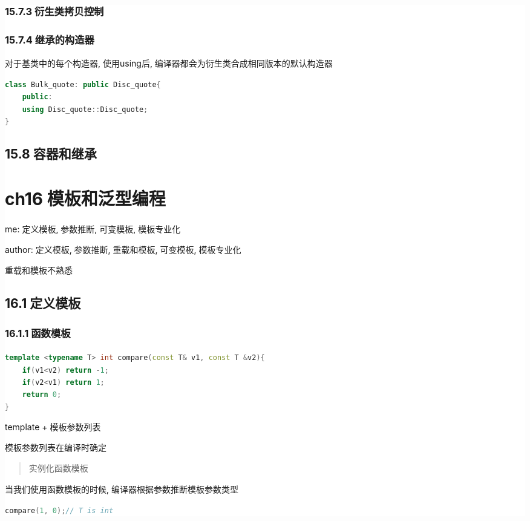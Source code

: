 

### 15.7.3 衍生类拷贝控制



### 15.7.4 继承的构造器

对于基类中的每个构造器, 使用using后, 编译器都会为衍生类合成相同版本的默认构造器

```c++ 
class Bulk_quote: public Disc_quote{
    public:
    using Disc_quote::Disc_quote;
}
```



## 15.8 容器和继承





# ch16 模板和泛型编程

me: 定义模板, 参数推断, 可变模板, 模板专业化

author: 定义模板, 参数推断, 重载和模板, 可变模板, 模板专业化

重载和模板不熟悉



## 16.1 定义模板



### 16.1.1 函数模板

```c++ 
template <typename T> int compare(const T& v1, const T &v2){
    if(v1<v2) return -1;
    if(v2<v1) return 1;
    return 0;
}
```

template + 模板参数列表

模板参数列表在编译时确定



> 实例化函数模板

当我们使用函数模板的时候, 编译器根据参数推断模板参数类型

```c++ 
compare(1, 0);// T is int
```
